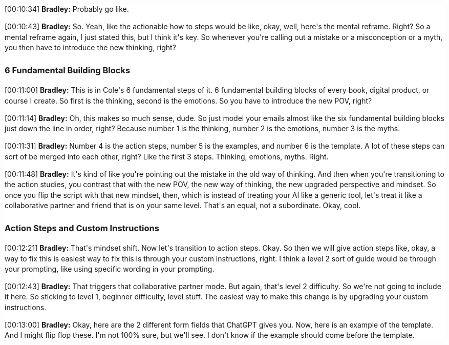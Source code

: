 [00:10:34]
**Bradley:**
Probably go like.

[00:10:43]
**Bradley:**
So. Yeah, like the actionable how to steps would be like, okay, well, here's the mental reframe. Right? So a mental reframe again, I just stated this, but I think it's key. So whenever you're calling out a mistake or a misconception or a myth, you then have to introduce the new thinking, right?

### 6 Fundamental Building Blocks

[00:11:00]
**Bradley:**
This is in Cole's 6 fundamental steps of it. 6 fundamental building blocks of every book, digital product, or course I create. So first is the thinking, second is the emotions. So you have to introduce the new POV, right?

[00:11:14]
**Bradley:**
Oh, this makes so much sense, dude. So just model your emails almost like the six fundamental building blocks just down the line in order, right? Because number 1 is the thinking, number 2 is the emotions, number 3 is the myths.

[00:11:31]
**Bradley:**
Number 4 is the action steps, number 5 is the examples, and number 6 is the template. A lot of these steps can sort of be merged into each other, right? Like the first 3 steps. Thinking, emotions, myths. Right.

[00:11:48]
**Bradley:**
It's kind of like you're pointing out the mistake in the old way of thinking. And then when you're transitioning to the action studies, you contrast that with the new POV, the new way of thinking, the new upgraded perspective and mindset. So once you flip the script with that new mindset, then, which is instead of treating your AI like a generic tool, let's treat it like a collaborative partner and friend that is on your same level. That's an equal, not a subordinate. Okay, cool.

### Action Steps and Custom Instructions

[00:12:21]
**Bradley:**
That's mindset shift. Now let's transition to action steps. Okay. So then we will give action steps like, okay, a way to fix this is easiest way to fix this is through your custom instructions, right. I think a level 2 sort of guide would be through your prompting, like using specific wording in your prompting.

[00:12:43]
**Bradley:**
That triggers that collaborative partner mode. But again, that's level 2 difficulty. So we're not going to include it here. So sticking to level 1, beginner difficulty, level stuff. The easiest way to make this change is by upgrading your custom instructions.

[00:13:00]
**Bradley:**
Okay, here are the 2 different form fields that ChatGPT gives you. Now, here is an example of the template. And I might flip flop these. I'm not 100% sure, but we'll see. I don't know if the example should come before the template.
